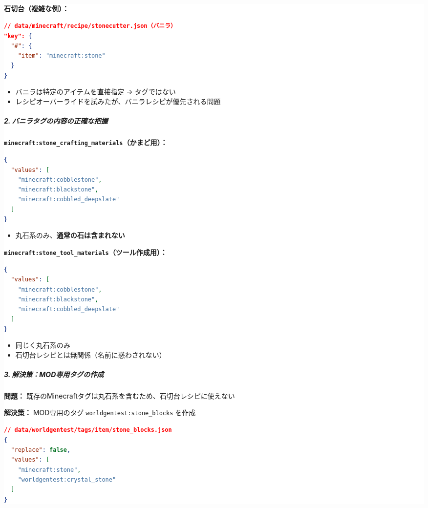 **石切台（複雑な例）：**
```json
// data/minecraft/recipe/stonecutter.json（バニラ）
"key": {
  "#": {
    "item": "minecraft:stone"
  }
}
```
- バニラは特定のアイテムを直接指定 → タグではない
- レシピオーバーライドを試みたが、バニラレシピが優先される問題

##### 2. バニラタグの内容の正確な把握

**`minecraft:stone_crafting_materials`（かまど用）：**
```json
{
  "values": [
    "minecraft:cobblestone",
    "minecraft:blackstone",
    "minecraft:cobbled_deepslate"
  ]
}
```
- 丸石系のみ、**通常の石は含まれない**

**`minecraft:stone_tool_materials`（ツール作成用）：**
```json
{
  "values": [
    "minecraft:cobblestone",
    "minecraft:blackstone",
    "minecraft:cobbled_deepslate"
  ]
}
```
- 同じく丸石系のみ
- 石切台レシピとは無関係（名前に惑わされない）

##### 3. 解決策：MOD専用タグの作成

**問題：**
既存のMinecraftタグは丸石系を含むため、石切台レシピに使えない

**解決策：**
MOD専用のタグ `worldgentest:stone_blocks` を作成
```json
// data/worldgentest/tags/item/stone_blocks.json
{
  "replace": false,
  "values": [
    "minecraft:stone",
    "worldgentest:crystal_stone"
  ]
}
```
